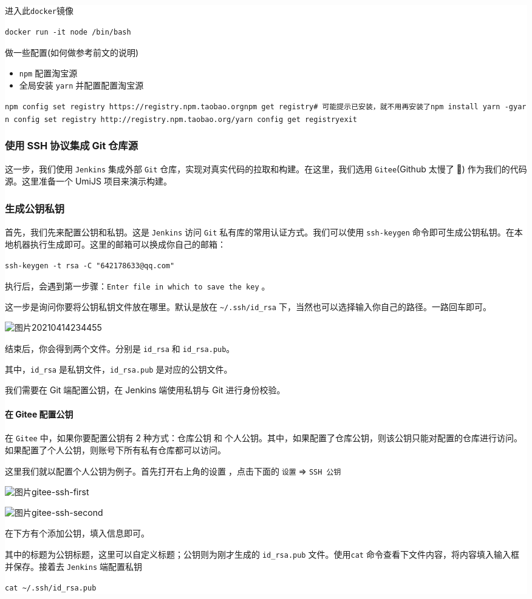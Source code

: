 进入此`docker`镜像

```
docker run -it node /bin/bash
```

做一些配置(如何做参考前文的说明)

- `npm` 配置淘宝源
- 全局安装 `yarn` 并配置配置淘宝源

```
npm config set registry https://registry.npm.taobao.orgnpm get registry# 可能提示已安装，就不用再安装了npm install yarn -gyarn config set registry http://registry.npm.taobao.org/yarn config get registryexit
```

### 使用 SSH 协议集成 Git 仓库源

这一步，我们使用 `Jenkins` 集成外部 `Git` 仓库，实现对真实代码的拉取和构建。在这里，我们选用 `Gitee`(Github 太慢了 🤧) 作为我们的代码源。这里准备一个 UmiJS 项目来演示构建。

### 生成公钥私钥

首先，我们先来配置公钥和私钥。这是 `Jenkins` 访问 `Git` 私有库的常用认证方式。我们可以使用 `ssh-keygen` 命令即可生成公钥私钥。在本地机器执行生成即可。这里的邮箱可以换成你自己的邮箱：

```
ssh-keygen -t rsa -C "642178633@qq.com"
```

执行后，会遇到第一步骤：`Enter file in which to save the key` 。

这一步是询问你要将公钥私钥文件放在哪里。默认是放在 `~/.ssh/id_rsa` 下，当然也可以选择输入你自己的路径。一路回车即可。

![图片](https://mmbiz.qpic.cn/mmbiz_png/pfCCZhlbMQREv6Sia05dgCP8895uibVXDGJMicfvicG39koqsiajxxTKSMhe8UHEtspgN5aTQ6icLjUofD3btHCpN1dQ/640?wx_fmt=png&tp=webp&wxfrom=5&wx_lazy=1&wx_co=1)20210414234455

结束后，你会得到两个文件。分别是 `id_rsa` 和 `id_rsa.pub`。

其中，`id_rsa` 是私钥文件，`id_rsa.pub` 是对应的公钥文件。

我们需要在 Git 端配置公钥，在 Jenkins 端使用私钥与 Git 进行身份校验。

#### 在 Gitee 配置公钥

在 `Gitee` 中，如果你要配置公钥有 2 种方式：仓库公钥 和 个人公钥。其中，如果配置了仓库公钥，则该公钥只能对配置的仓库进行访问。如果配置了个人公钥，则账号下所有私有仓库都可以访问。

这里我们就以配置个人公钥为例子。首先打开右上角的设置 ，点击下面的 `设置` => `SSH 公钥`

![图片](https://mmbiz.qpic.cn/mmbiz_png/pfCCZhlbMQREv6Sia05dgCP8895uibVXDGJGkQ07eDFb4meiaSz1MicfMGRehTib36mp6odvHLebCIWrMtRBiaJicgqPg/640?wx_fmt=png&tp=webp&wxfrom=5&wx_lazy=1&wx_co=1)gitee-ssh-first

![图片](https://mmbiz.qpic.cn/mmbiz_png/pfCCZhlbMQREv6Sia05dgCP8895uibVXDGzLJMLbic7eWvuiaTGdawjs1Q60njGcwUEUlWHlAlic2y3DryUf6Yib1qSA/640?wx_fmt=png&tp=webp&wxfrom=5&wx_lazy=1&wx_co=1)gitee-ssh-second

在下方有个添加公钥，填入信息即可。

其中的标题为公钥标题，这里可以自定义标题；公钥则为刚才生成的 `id_rsa.pub` 文件。使用`cat` 命令查看下文件内容，将内容填入输入框并保存。接着去 `Jenkins` 端配置私钥

```
cat ~/.ssh/id_rsa.pub
```
